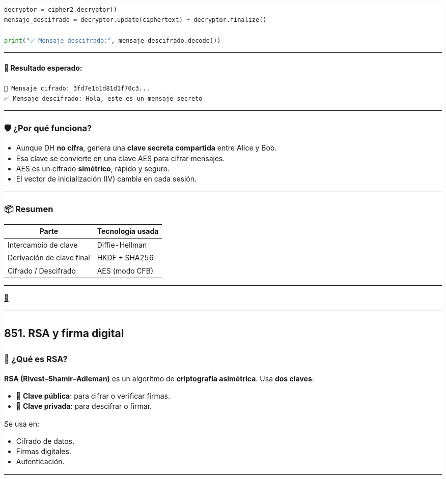 ```python
decryptor = cipher2.decryptor()
mensaje_descifrado = decryptor.update(ciphertext) + decryptor.finalize()

print("✅ Mensaje descifrado:", mensaje_descifrado.decode())
```

---

#### 🧾 Resultado esperado:

```plaintext
🔐 Mensaje cifrado: 3fd7e1b1d81d1f70c3...
✅ Mensaje descifrado: Hola, este es un mensaje secreto
```

---

### 🛡️ ¿Por qué funciona?

- Aunque DH **no cifra**, genera una **clave secreta compartida** entre Alice y Bob.
- Esa clave se convierte en una clave AES para cifrar mensajes.
- AES es un cifrado **simétrico**, rápido y seguro.
- El vector de inicialización (IV) cambia en cada sesión.

---

### 📦 Resumen

| Parte                     | Tecnología usada |
| ------------------------- | ---------------- |
| Intercambio de clave      | Diffie-Hellman   |
| Derivación de clave final | HKDF + SHA256    |
| Cifrado / Descifrado      | AES (modo CFB)   |

---

[🔼](#índice)

---

## **851. RSA y firma digital**

### 🔐 ¿Qué es RSA?

**RSA (Rivest–Shamir–Adleman)** es un algoritmo de **criptografía asimétrica**. Usa **dos claves**:

- 🔑 **Clave pública**: para cifrar o verificar firmas.
- 🔐 **Clave privada**: para descifrar o firmar.

Se usa en:

- Cifrado de datos.
- Firmas digitales.
- Autenticación.

---